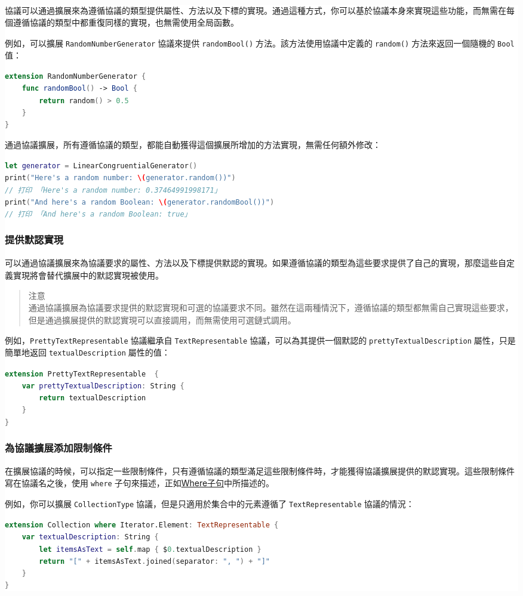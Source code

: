 協議可以通過擴展來為遵循協議的類型提供屬性、方法以及下標的實現。通過這種方式，你可以基於協議本身來實現這些功能，而無需在每個遵循協議的類型中都重復同樣的實現，也無需使用全局函數。

例如，可以擴展 `RandomNumberGenerator` 協議來提供 `randomBool()` 方法。該方法使用協議中定義的 `random()` 方法來返回一個隨機的 `Bool` 值：

```swift
extension RandomNumberGenerator {
    func randomBool() -> Bool {
        return random() > 0.5
    }
}
```

通過協議擴展，所有遵循協議的類型，都能自動獲得這個擴展所增加的方法實現，無需任何額外修改：

```swift
let generator = LinearCongruentialGenerator()
print("Here's a random number: \(generator.random())")
// 打印 「Here's a random number: 0.37464991998171」
print("And here's a random Boolean: \(generator.randomBool())")
// 打印 「And here's a random Boolean: true」
```

<a name="providing_default_implementations"></a>
### 提供默認實現

可以通過協議擴展來為協議要求的屬性、方法以及下標提供默認的實現。如果遵循協議的類型為這些要求提供了自己的實現，那麼這些自定義實現將會替代擴展中的默認實現被使用。

> 注意  
> 通過協議擴展為協議要求提供的默認實現和可選的協議要求不同。雖然在這兩種情況下，遵循協議的類型都無需自己實現這些要求，但是通過擴展提供的默認實現可以直接調用，而無需使用可選鏈式調用。

例如，`PrettyTextRepresentable` 協議繼承自 `TextRepresentable` 協議，可以為其提供一個默認的 `prettyTextualDescription` 屬性，只是簡單地返回 `textualDescription` 屬性的值：

```swift
extension PrettyTextRepresentable  {
    var prettyTextualDescription: String {
        return textualDescription
    }
}
```

<a name="adding_constraints_to_protocol_extensions"></a>
### 為協議擴展添加限制條件

在擴展協議的時候，可以指定一些限制條件，只有遵循協議的類型滿足這些限制條件時，才能獲得協議擴展提供的默認實現。這些限制條件寫在協議名之後，使用 `where` 子句來描述，正如[Where子句](./23_Generics.html#where_clauses)中所描述的。

例如，你可以擴展 `CollectionType` 協議，但是只適用於集合中的元素遵循了 `TextRepresentable` 協議的情況：

```swift
extension Collection where Iterator.Element: TextRepresentable {
	var textualDescription: String {
		let itemsAsText = self.map { $0.textualDescription }
		return "[" + itemsAsText.joined(separator: ", ") + "]"
	}
}
```
